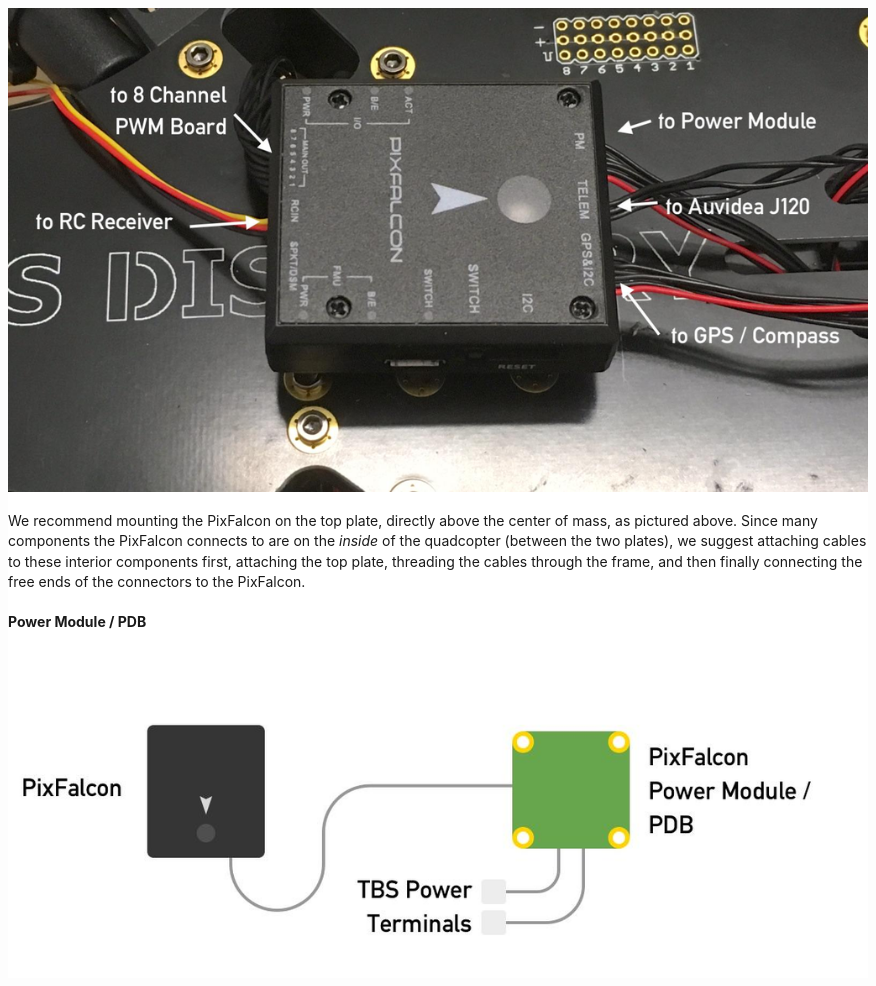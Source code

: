 ![Completed PixFalcon Connections](./images/PixFalcon%20Connections.jpg)

We recommend mounting the PixFalcon on the top plate, directly above the center of mass, as pictured above. Since many components the PixFalcon connects to are on the *inside* of the quadcopter (between the two plates), we suggest attaching cables to these interior components first, attaching the top plate, threading the cables through the frame, and then finally connecting the free ends of the connectors to the PixFalcon.

#### Power Module / PDB

![PDB Cable Connections](./images/PDB%20Cable%20Connections.jpg)
